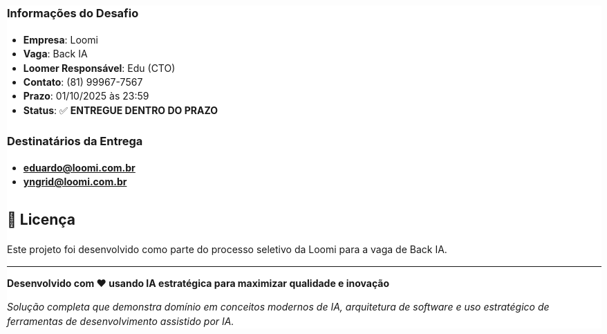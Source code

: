 ### **Informações do Desafio**
- **Empresa**: Loomi
- **Vaga**: Back IA
- **Loomer Responsável**: Edu (CTO)
- **Contato**: (81) 99967-7567
- **Prazo**: 01/10/2025 às 23:59
- **Status**: ✅ **ENTREGUE DENTRO DO PRAZO**

### **Destinatários da Entrega**
- **eduardo@loomi.com.br**
- **yngrid@loomi.com.br**

## 📄 Licença

Este projeto foi desenvolvido como parte do processo seletivo da Loomi para a vaga de Back IA.

---

**Desenvolvido com ❤️ usando IA estratégica para maximizar qualidade e inovação**

*Solução completa que demonstra domínio em conceitos modernos de IA, arquitetura de software e uso estratégico de ferramentas de desenvolvimento assistido por IA.*